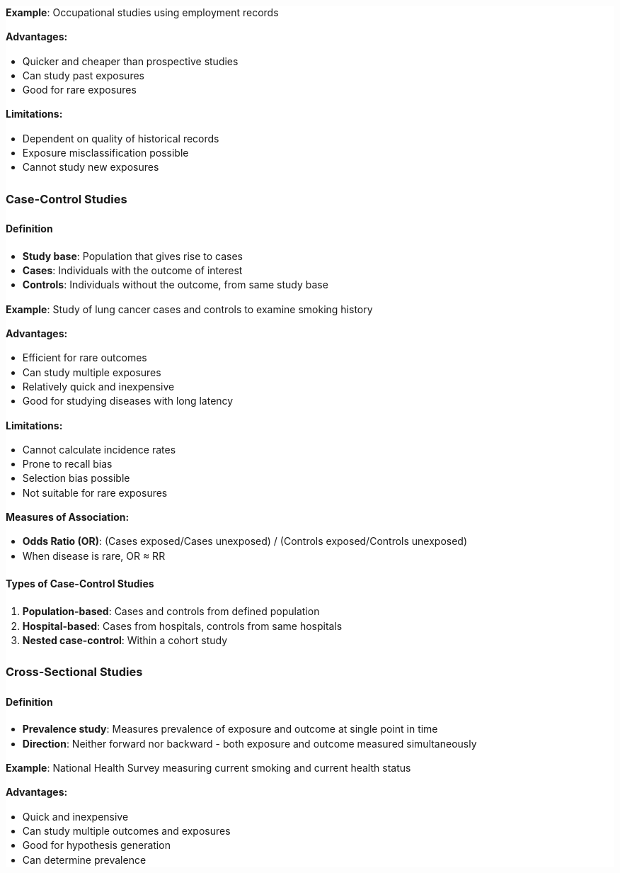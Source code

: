 **Example**: Occupational studies using employment records

**Advantages:**
- Quicker and cheaper than prospective studies
- Can study past exposures
- Good for rare exposures

**Limitations:**
- Dependent on quality of historical records
- Exposure misclassification possible
- Cannot study new exposures

### Case-Control Studies

#### Definition
- **Study base**: Population that gives rise to cases
- **Cases**: Individuals with the outcome of interest
- **Controls**: Individuals without the outcome, from same study base

**Example**: Study of lung cancer cases and controls to examine smoking history

**Advantages:**
- Efficient for rare outcomes
- Can study multiple exposures
- Relatively quick and inexpensive
- Good for studying diseases with long latency

**Limitations:**
- Cannot calculate incidence rates
- Prone to recall bias
- Selection bias possible
- Not suitable for rare exposures

**Measures of Association:**
- **Odds Ratio (OR)**: (Cases exposed/Cases unexposed) / (Controls exposed/Controls unexposed)
- When disease is rare, OR ≈ RR

#### Types of Case-Control Studies
1. **Population-based**: Cases and controls from defined population
2. **Hospital-based**: Cases from hospitals, controls from same hospitals
3. **Nested case-control**: Within a cohort study

### Cross-Sectional Studies

#### Definition
- **Prevalence study**: Measures prevalence of exposure and outcome at single point in time
- **Direction**: Neither forward nor backward - both exposure and outcome measured simultaneously

**Example**: National Health Survey measuring current smoking and current health status

**Advantages:**
- Quick and inexpensive
- Can study multiple outcomes and exposures
- Good for hypothesis generation
- Can determine prevalence
